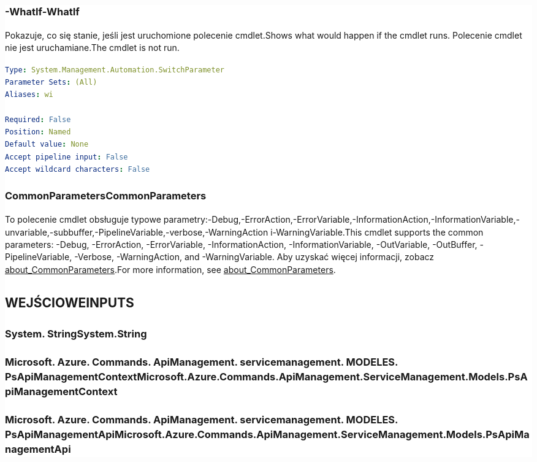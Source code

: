 ### <span data-ttu-id="816ec-185">-WhatIf</span><span class="sxs-lookup"><span data-stu-id="816ec-185">-WhatIf</span></span>
<span data-ttu-id="816ec-186">Pokazuje, co się stanie, jeśli jest uruchomione polecenie cmdlet.</span><span class="sxs-lookup"><span data-stu-id="816ec-186">Shows what would happen if the cmdlet runs.</span></span>
<span data-ttu-id="816ec-187">Polecenie cmdlet nie jest uruchamiane.</span><span class="sxs-lookup"><span data-stu-id="816ec-187">The cmdlet is not run.</span></span>

```yaml
Type: System.Management.Automation.SwitchParameter
Parameter Sets: (All)
Aliases: wi

Required: False
Position: Named
Default value: None
Accept pipeline input: False
Accept wildcard characters: False
```

### <span data-ttu-id="816ec-188">CommonParameters</span><span class="sxs-lookup"><span data-stu-id="816ec-188">CommonParameters</span></span>
<span data-ttu-id="816ec-189">To polecenie cmdlet obsługuje typowe parametry:-Debug,-ErrorAction,-ErrorVariable,-InformationAction,-InformationVariable,-unvariable,-subbuffer,-PipelineVariable,-verbose,-WarningAction i-WarningVariable.</span><span class="sxs-lookup"><span data-stu-id="816ec-189">This cmdlet supports the common parameters: -Debug, -ErrorAction, -ErrorVariable, -InformationAction, -InformationVariable, -OutVariable, -OutBuffer, -PipelineVariable, -Verbose, -WarningAction, and -WarningVariable.</span></span> <span data-ttu-id="816ec-190">Aby uzyskać więcej informacji, zobacz [about_CommonParameters](http://go.microsoft.com/fwlink/?LinkID=113216).</span><span class="sxs-lookup"><span data-stu-id="816ec-190">For more information, see [about_CommonParameters](http://go.microsoft.com/fwlink/?LinkID=113216).</span></span>

## <span data-ttu-id="816ec-191">WEJŚCIOWE</span><span class="sxs-lookup"><span data-stu-id="816ec-191">INPUTS</span></span>

### <span data-ttu-id="816ec-192">System. String</span><span class="sxs-lookup"><span data-stu-id="816ec-192">System.String</span></span>

### <span data-ttu-id="816ec-193">Microsoft. Azure. Commands. ApiManagement. servicemanagement. MODELES. PsApiManagementContext</span><span class="sxs-lookup"><span data-stu-id="816ec-193">Microsoft.Azure.Commands.ApiManagement.ServiceManagement.Models.PsApiManagementContext</span></span>

### <span data-ttu-id="816ec-194">Microsoft. Azure. Commands. ApiManagement. servicemanagement. MODELES. PsApiManagementApi</span><span class="sxs-lookup"><span data-stu-id="816ec-194">Microsoft.Azure.Commands.ApiManagement.ServiceManagement.Models.PsApiManagementApi</span></span>
